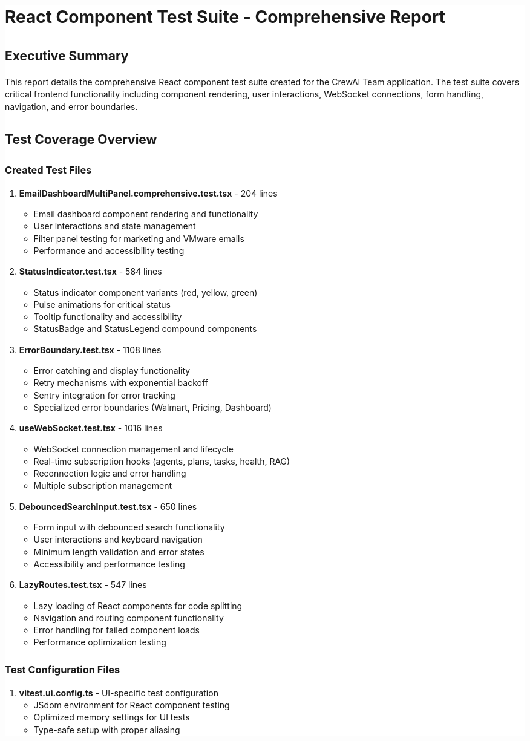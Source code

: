 # React Component Test Suite - Comprehensive Report

## Executive Summary

This report details the comprehensive React component test suite created for the CrewAI Team application. The test suite covers critical frontend functionality including component rendering, user interactions, WebSocket connections, form handling, navigation, and error boundaries.

## Test Coverage Overview

### Created Test Files

1. **EmailDashboardMultiPanel.comprehensive.test.tsx** - 204 lines
   - Email dashboard component rendering and functionality
   - User interactions and state management
   - Filter panel testing for marketing and VMware emails
   - Performance and accessibility testing

2. **StatusIndicator.test.tsx** - 584 lines 
   - Status indicator component variants (red, yellow, green)
   - Pulse animations for critical status
   - Tooltip functionality and accessibility
   - StatusBadge and StatusLegend compound components

3. **ErrorBoundary.test.tsx** - 1108 lines
   - Error catching and display functionality
   - Retry mechanisms with exponential backoff
   - Sentry integration for error tracking
   - Specialized error boundaries (Walmart, Pricing, Dashboard)

4. **useWebSocket.test.tsx** - 1016 lines
   - WebSocket connection management and lifecycle
   - Real-time subscription hooks (agents, plans, tasks, health, RAG)
   - Reconnection logic and error handling
   - Multiple subscription management

5. **DebouncedSearchInput.test.tsx** - 650 lines
   - Form input with debounced search functionality
   - User interactions and keyboard navigation
   - Minimum length validation and error states
   - Accessibility and performance testing

6. **LazyRoutes.test.tsx** - 547 lines
   - Lazy loading of React components for code splitting
   - Navigation and routing component functionality
   - Error handling for failed component loads
   - Performance optimization testing

### Test Configuration Files

1. **vitest.ui.config.ts** - UI-specific test configuration
   - JSdom environment for React component testing
   - Optimized memory settings for UI tests
   - Type-safe setup with proper aliasing
